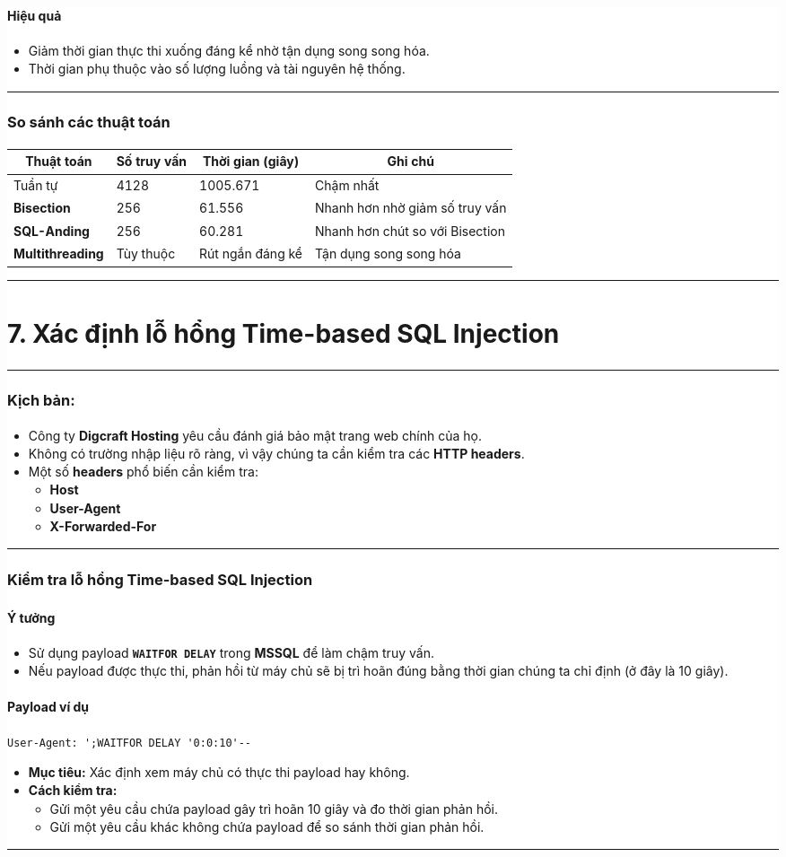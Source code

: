 #### **Hiệu quả**
- Giảm thời gian thực thi xuống đáng kể nhờ tận dụng song song hóa.
- Thời gian phụ thuộc vào số lượng luồng và tài nguyên hệ thống.

---

### **So sánh các thuật toán**
| **Thuật toán**      | **Số truy vấn** | **Thời gian (giây)** | **Ghi chú**                                  |
|---------------------|----------------|----------------------|----------------------------------------------|
| Tuần tự            | 4128           | 1005.671            | Chậm nhất                                   |
| **Bisection**       | 256            | 61.556              | Nhanh hơn nhờ giảm số truy vấn              |
| **SQL-Anding**      | 256            | 60.281              | Nhanh hơn chút so với Bisection            |
| **Multithreading**  | Tùy thuộc      | Rút ngắn đáng kể    | Tận dụng song song hóa                      |

---

# 7. Xác định lỗ hổng Time-based SQL Injection

---

### **Kịch bản:**
- Công ty **Digcraft Hosting** yêu cầu đánh giá bảo mật trang web chính của họ.
- Không có trường nhập liệu rõ ràng, vì vậy chúng ta cần kiểm tra các **HTTP headers**.
- Một số **headers** phổ biến cần kiểm tra:
  - **Host**
  - **User-Agent**
  - **X-Forwarded-For**

---

### **Kiểm tra lỗ hổng Time-based SQL Injection**

#### **Ý tưởng**
- Sử dụng payload **`WAITFOR DELAY`** trong **MSSQL** để làm chậm truy vấn.
- Nếu payload được thực thi, phản hồi từ máy chủ sẽ bị trì hoãn đúng bằng thời gian chúng ta chỉ định (ở đây là 10 giây).

#### **Payload ví dụ**
```http
User-Agent: ';WAITFOR DELAY '0:0:10'--
```

- **Mục tiêu:** Xác định xem máy chủ có thực thi payload hay không.
- **Cách kiểm tra:** 
  - Gửi một yêu cầu chứa payload gây trì hoãn 10 giây và đo thời gian phản hồi.
  - Gửi một yêu cầu khác không chứa payload để so sánh thời gian phản hồi.

---
